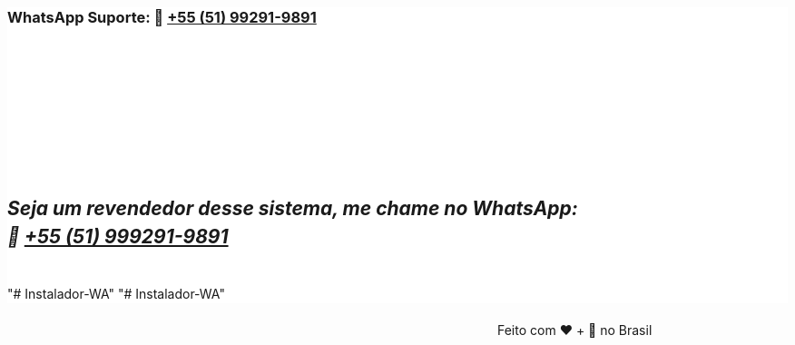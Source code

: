 <h3 dir="auto">WhatsApp Suporte: 📲&nbsp;<a href="https://api.whatsapp.com/send/?1=pt_BR&amp;phone=5551992919891" rel="nofollow">+55 (51) 99291-9891</a></h3>

<p>&nbsp;</p>

<h3 dir="auto">&nbsp;</h3>

<p>&nbsp;</p>

<p>&nbsp;</p>
<h2 dir="auto" style="font-style:italic">Seja um revendedor desse sistema, me chame no WhatsApp:<br />
📲&nbsp;<a href="https://api.whatsapp.com/send/?1=pt_BR&amp;phone=5551992919891" rel="nofollow">+55 (51) 999291-9891</a></h2>

<div class="notranslate" id="mttContainer" style="transform: translate(21px, 7px);">&nbsp;</div>

<div aria-expanded="true" class="notranslate" id="mttContainer" style="transform: translate(141px, 20px);">
<div data-tippy-root="" id="tippy-1" style="z-index: 100000200; visibility: visible; position: absolute; inset: 0px auto auto 0px; margin: 0px; transform: translate(399px, 20px);">
<div class="tippy-box" data-animation="fade" data-placement="bottom" data-state="visible" data-theme="custom" role="mtttooltip" style="max-width: 350px; transition-duration: 300ms;" tabindex="-1">
<div class="tippy-content" data-state="visible" style="transition-duration: 300ms;"><span dir="ltr">Feito com ❤️ + 🧉 no Brasil</span></div>

<div class="tippy-arrow" style="position: absolute; left: 0px; transform: translate(92px, 0px);">&nbsp;</div>
</div>
</div>
</div>
"# Instalador-WA" 
"# Instalador-WA" 
